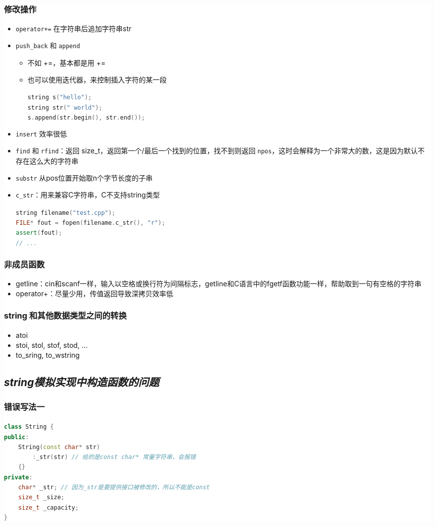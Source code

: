 ### 修改操作

* `operator+=` 在字符串后追加字符串str
* `push_back` 和 `append`
  * 不如 +=，基本都是用 +=
  * 也可以使用迭代器，来控制插入字符的某一段

    ```cpp
    string s("hello");
    string str(" world");
    s.append(str.begin(), str.end());
    ```

* `insert` 效率很低
* `find` 和 `rfind`：返回 size_t，返回第一个/最后一个找到的位置，找不到则返回 `npos`，这时会解释为一个非常大的数，这是因为默认不存在这么大的字符串
* `substr` 从pos位置开始取n个字节长度的子串
* `c_str`：用来兼容C字符串，C不支持string类型

    ```cpp
    string filename("test.cpp");
    FILE* fout = fopen(filename.c_str(), "r");
    assert(fout);
    // ...
    ```

### 非成员函数

* getline：cin和scanf一样，输入以空格或换行符为间隔标志，getline和C语言中的fgetf函数功能一样，帮助取到一句有空格的字符串
* operator+：尽量少用，传值返回导致深拷贝效率低

### string 和其他数据类型之间的转换

* atoi
* stoi, stol, stof, stod, ...
* to_sring, to_wstring

## *string模拟实现中构造函数的问题*

### 错误写法一

```cpp
class String {
public:
    String(const char* str)
        :_str(str) // 给的是const char* 常量字符串，会报错
    {}
private:
    char* _str; // 因为_str是要提供接口被修改的，所以不能是const
    size_t _size;
    size_t _capacity;
}
```
